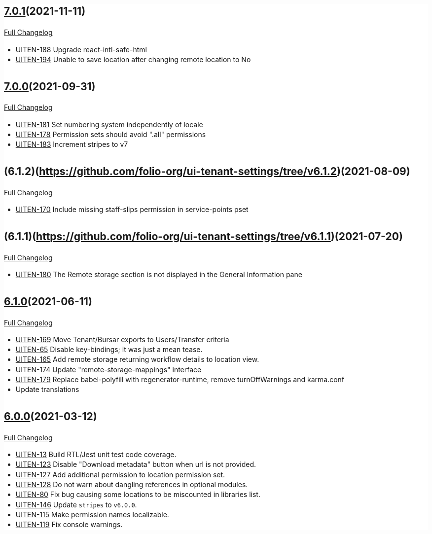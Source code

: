## [7.0.1](https://github.com/folio-org/ui-tenant-settings/tree/v7.0.0)(2021-11-11)
[Full Changelog](https://github.com/folio-org/ui-tenant-settings/compare/v7.0.0...v7.0.1)

* [UITEN-188](https://issues.folio.org/browse/UITEN-188) Upgrade react-intl-safe-html
* [UITEN-194](https://issues.folio.org/browse/UITEN-194) Unable to save location after changing remote location to No
## [7.0.0](https://github.com/folio-org/ui-tenant-settings/tree/v7.0.0)(2021-09-31)
[Full Changelog](https://github.com/folio-org/ui-tenant-settings/compare/v6.1.2...v7.0.0)

* [UITEN-181](https://issues.folio.org/browse/UITEN-181) Set numbering system independently of locale
* [UITEN-178](https://issues.folio.org/browse/UITEN-178) Permission sets should avoid ".all" permissions
* [UITEN-183](https://issues.folio.org/browse/UITEN-183) Increment stripes to v7

## (6.1.2)(https://github.com/folio-org/ui-tenant-settings/tree/v6.1.2)(2021-08-09)
[Full Changelog](https://github.com/folio-org/ui-tenant-settings/compare/v6.1.1...v6.1.2)

* [UITEN-170](https://issues.folio.org/browse/UITEN-170) Include missing staff-slips permission in service-points pset

## (6.1.1)(https://github.com/folio-org/ui-tenant-settings/tree/v6.1.1)(2021-07-20)
[Full Changelog](https://github.com/folio-org/ui-tenant-settings/compare/v6.1.0...v6.1.1)

* [UITEN-180](https://issues.folio.org/browse/UITEN-180) The Remote storage section is not displayed in the General Information pane

## [6.1.0](https://github.com/folio-org/ui-tenant-settings/tree/v6.1.0)(2021-06-11)
[Full Changelog](https://github.com/folio-org/ui-tenant-settings/compare/v6.0.0...v6.1.0)

* [UITEN-169](https://issues.folio.org/browse/UITEN-169) Move Tenant/Bursar exports to Users/Transfer criteria
* [UITEN-65](https://issues.folio.org/browse/UITEN-65) Disable key-bindings; it was just a mean tease.
* [UITEN-165](https://issues.folio.org/browse/UITEN-165) Add remote storage returning workflow details to location view.
* [UITEN-174](https://issues.folio.org/browse/UITEN-174) Update "remote-storage-mappings" interface
* [UITEN-179](https://issues.folio.org/browse/UITEN-179) Replace babel-polyfill with regenerator-runtime, remove turnOffWarnings and karma.conf
* Update translations

## [6.0.0](https://github.com/folio-org/ui-tenant-settings/tree/v6.0.0)(2021-03-12)
[Full Changelog](https://github.com/folio-org/ui-tenant-settings/compare/v5.0.1...v6.0.0)
* [UITEN-13](https://issues.folio.org/browse/UITEN-13) Build RTL/Jest unit test code coverage.
* [UITEN-123](https://issues.folio.org/browse/UITEN-123) Disable "Download metadata" button when url is not provided.
* [UITEN-127](https://issues.folio.org/browse/UITEN-127) Add additional permission to location permission set.
* [UITEN-128](https://issues.folio.org/browse/UITEN-128) Do not warn about dangling references in optional modules.
* [UITEN-80](https://issues.folio.org/browse/UITEN-80) Fix bug causing some locations to be miscounted in libraries list.
* [UITEN-146](https://issues.folio.org/browse/UITEN-146) Update `stripes` to `v6.0.0`.
* [UITEN-115](https://issues.folio.org/browse/UITEN-115) Make permission names localizable.
* [UITEN-119](https://issues.folio.org/browse/UITEN-119) Fix console warnings.